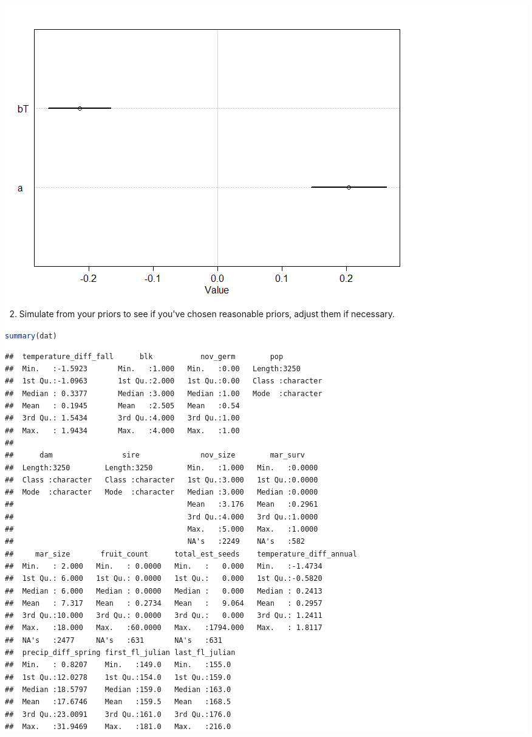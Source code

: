 ![](02_14_2020_HW_files/figure-html/unnamed-chunk-2-1.png)


2. Simulate from your priors to see if you've chosen reasonable priors, adjust them if necessary.


```r
summary(dat)
```

```
##  temperature_diff_fall      blk           nov_germ        pop           
##  Min.   :-1.5923       Min.   :1.000   Min.   :0.00   Length:3250       
##  1st Qu.:-1.0963       1st Qu.:2.000   1st Qu.:0.00   Class :character  
##  Median : 0.3377       Median :3.000   Median :1.00   Mode  :character  
##  Mean   : 0.1945       Mean   :2.505   Mean   :0.54                     
##  3rd Qu.: 1.5434       3rd Qu.:4.000   3rd Qu.:1.00                     
##  Max.   : 1.9434       Max.   :4.000   Max.   :1.00                     
##                                                                         
##      dam                sire              nov_size        mar_surv     
##  Length:3250        Length:3250        Min.   :1.000   Min.   :0.0000  
##  Class :character   Class :character   1st Qu.:3.000   1st Qu.:0.0000  
##  Mode  :character   Mode  :character   Median :3.000   Median :0.0000  
##                                        Mean   :3.176   Mean   :0.2961  
##                                        3rd Qu.:4.000   3rd Qu.:1.0000  
##                                        Max.   :5.000   Max.   :1.0000  
##                                        NA's   :2249    NA's   :582     
##     mar_size       fruit_count      total_est_seeds    temperature_diff_annual
##  Min.   : 2.000   Min.   : 0.0000   Min.   :   0.000   Min.   :-1.4734        
##  1st Qu.: 6.000   1st Qu.: 0.0000   1st Qu.:   0.000   1st Qu.:-0.5820        
##  Median : 6.000   Median : 0.0000   Median :   0.000   Median : 0.2413        
##  Mean   : 7.317   Mean   : 0.2734   Mean   :   9.064   Mean   : 0.2957        
##  3rd Qu.:10.000   3rd Qu.: 0.0000   3rd Qu.:   0.000   3rd Qu.: 1.2411        
##  Max.   :18.000   Max.   :60.0000   Max.   :1794.000   Max.   : 1.8117        
##  NA's   :2477     NA's   :631       NA's   :631                               
##  precip_diff_spring first_fl_julian last_fl_julian 
##  Min.   : 0.8207    Min.   :149.0   Min.   :155.0  
##  1st Qu.:12.0278    1st Qu.:154.0   1st Qu.:159.0  
##  Median :18.5797    Median :159.0   Median :163.0  
##  Mean   :17.6746    Mean   :159.5   Mean   :168.5  
##  3rd Qu.:23.0091    3rd Qu.:161.0   3rd Qu.:176.0  
##  Max.   :31.9469    Max.   :181.0   Max.   :216.0  
```